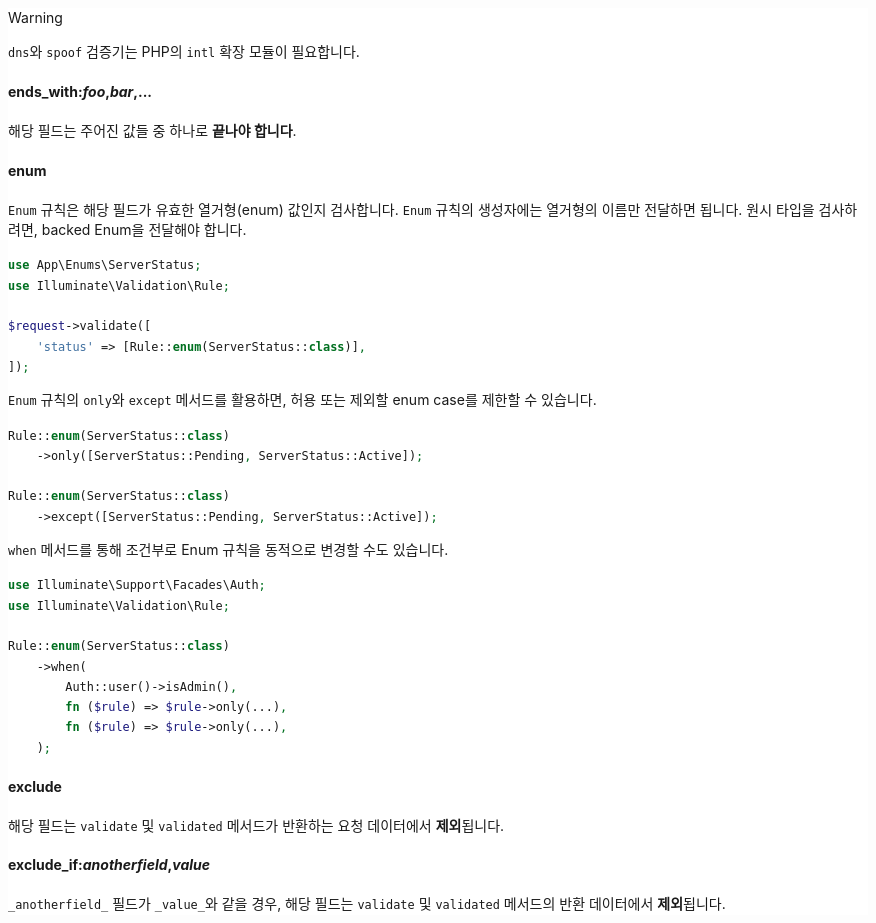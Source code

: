 > [!WARNING]
> `dns`와 `spoof` 검증기는 PHP의 `intl` 확장 모듈이 필요합니다.

<a name="rule-ends-with"></a>
#### ends_with:_foo_,_bar_,...

해당 필드는 주어진 값들 중 하나로 **끝나야 합니다**.

<a name="rule-enum"></a>
#### enum

`Enum` 규칙은 해당 필드가 유효한 열거형(enum) 값인지 검사합니다. `Enum` 규칙의 생성자에는 열거형의 이름만 전달하면 됩니다. 원시 타입을 검사하려면, backed Enum을 전달해야 합니다.

```php
use App\Enums\ServerStatus;
use Illuminate\Validation\Rule;

$request->validate([
    'status' => [Rule::enum(ServerStatus::class)],
]);
```

`Enum` 규칙의 `only`와 `except` 메서드를 활용하면, 허용 또는 제외할 enum case를 제한할 수 있습니다.

```php
Rule::enum(ServerStatus::class)
    ->only([ServerStatus::Pending, ServerStatus::Active]);

Rule::enum(ServerStatus::class)
    ->except([ServerStatus::Pending, ServerStatus::Active]);
```

`when` 메서드를 통해 조건부로 Enum 규칙을 동적으로 변경할 수도 있습니다.

```php
use Illuminate\Support\Facades\Auth;
use Illuminate\Validation\Rule;

Rule::enum(ServerStatus::class)
    ->when(
        Auth::user()->isAdmin(),
        fn ($rule) => $rule->only(...),
        fn ($rule) => $rule->only(...),
    );
```

<a name="rule-exclude"></a>
#### exclude

해당 필드는 `validate` 및 `validated` 메서드가 반환하는 요청 데이터에서 **제외**됩니다.

<a name="rule-exclude-if"></a>
#### exclude_if:_anotherfield_,_value_

`_anotherfield_` 필드가 `_value_`와 같을 경우, 해당 필드는 `validate` 및 `validated` 메서드의 반환 데이터에서 **제외**됩니다.

